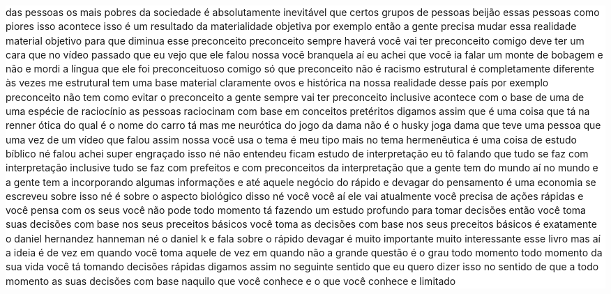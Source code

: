 das pessoas
os mais pobres da sociedade é
absolutamente inevitável que certos
grupos de pessoas beijão essas pessoas
como piores isso acontece isso é um
resultado da materialidade objetiva por
exemplo então a gente precisa mudar essa
realidade material objetivo para que
diminua esse preconceito preconceito
sempre haverá você vai ter preconceito
comigo deve ter um cara que no vídeo
passado que eu vejo que ele falou nossa
você branquela aí eu achei que você ia
falar um monte de bobagem e não e mordi
a língua que ele foi preconceituoso
comigo só que preconceito não é racismo
estrutural é completamente diferente às
vezes me estrutural tem uma base
material claramente ovos e histórica na
nossa realidade desse país por exemplo
preconceito não tem como evitar o
preconceito a gente sempre vai ter
preconceito inclusive acontece com o
base de uma de uma espécie de raciocínio
as pessoas raciocinam com base em
conceitos pretéritos digamos assim que é
uma coisa que tá na renner ótica do qual
é o nome do carro
tá mas me neurótica do jogo da dama não
é o husky joga dama que teve uma pessoa
que uma vez de um vídeo que falou assim
nossa você usa o tema é meu tipo mais no
tema hermenêutica é uma coisa de estudo
bíblico né falou achei super engraçado
isso né não entendeu ficam estudo de
interpretação eu tô falando que tudo se
faz com interpretação inclusive tudo se
faz com prefeitos e com preconceitos da
interpretação que a gente tem do mundo
aí no mundo e a gente tem a incorporando
algumas informações e até aquele negócio
do rápido e devagar do pensamento é uma
economia se escreveu sobre isso né é
sobre o aspecto biológico disso né você
você aí ele vai atualmente você precisa
de ações rápidas e você pensa com os
seus você não pode todo momento tá
fazendo um estudo profundo para tomar
decisões então você toma suas decisões
com base nos seus preceitos básicos você
toma as decisões com base nos seus
preceitos básicos é exatamente o daniel
hernandez hanneman né o daniel k
e fala sobre o rápido devagar é muito
importante muito interessante esse livro
mas aí a ideia é de vez em quando você
toma aquele de vez em quando não a
grande questão é o grau todo momento
todo momento da sua vida você tá tomando
decisões rápidas digamos assim no
seguinte sentido que eu quero dizer isso
no sentido de que a todo momento as suas
decisões com base naquilo que você
conhece e o que você conhece e limitado
